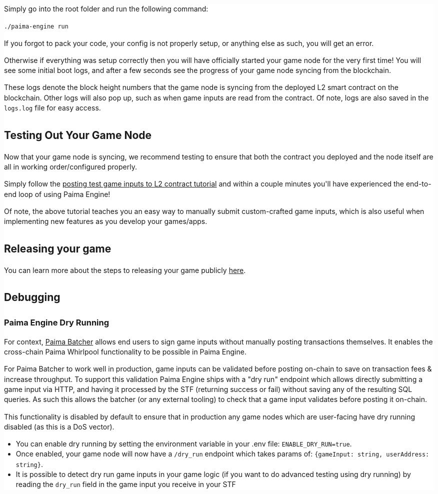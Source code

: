 Simply go into the root folder and run the following command:

```bash
./paima-engine run
```

If you forgot to pack your code, your config is not properly setup, or anything else as such, you will get an error.

Otherwise if everything was setup correctly then you will have officially started your game node for the very first time! You will see some initial boot logs, and after a few seconds see the progress of your game node syncing from the blockchain.

These logs denote the block height numbers that the game node is syncing from the deployed L2 smart contract on the blockchain. Other logs will also pop up, such as when game inputs are read from the contract. Of note, logs are also saved in the `logs.log` file for easy access.

## Testing Out Your Game Node

Now that your game node is syncing, we recommend testing to ensure that both the contract you deployed and the node itself are all in working order/configured properly.

Simply follow the [posting test game inputs to L2 contract tutorial](../100-state-machine/200-direct-write/20-write-data.md#writing-data-from-an-external-source) and within a couple minutes you'll have experienced the end-to-end loop of using Paima Engine!

Of note, the above tutorial teaches you an easy way to manually submit custom-crafted game inputs, which is also useful when implementing new features as you develop your games/apps.

## Releasing your game

You can learn more about the steps to releasing your game publicly [here](../600-releasing-a-game/1-generate-build.md).

## Debugging 

### Paima Engine Dry Running

For context, [Paima Batcher](./20-paima-bacher.md) allows end users to sign game inputs without manually posting transactions themselves. It enables the cross-chain Paima Whirlpool functionality to be possible in Paima Engine.

For Paima Batcher to work well in production, game inputs can be validated before posting on-chain to save on transaction fees & increase throughput. To support this validation Paima Engine ships with a "dry run" endpoint which allows directly submitting a game input via HTTP, and having it processed by the STF (returning success or fail) without saving any of the resulting SQL queries. As such this allows the batcher (or any external tooling) to check that a game input validates before posting it on-chain.

This functionality is disabled by default to ensure that in production any game nodes which are user-facing have dry running disabled (as this is a DoS vector). 

* You can enable dry running by setting the environment variable in your .env file: `ENABLE_DRY_RUN=true`.
* Once enabled, your game node will now have a `/dry_run` endpoint which takes params of: `{gameInput: string, userAddress: string}`.
* It is possible to detect dry run game inputs in your game logic (if you want to do advanced testing using dry running) by reading the `dry_run` field in the game input you receive in your STF
